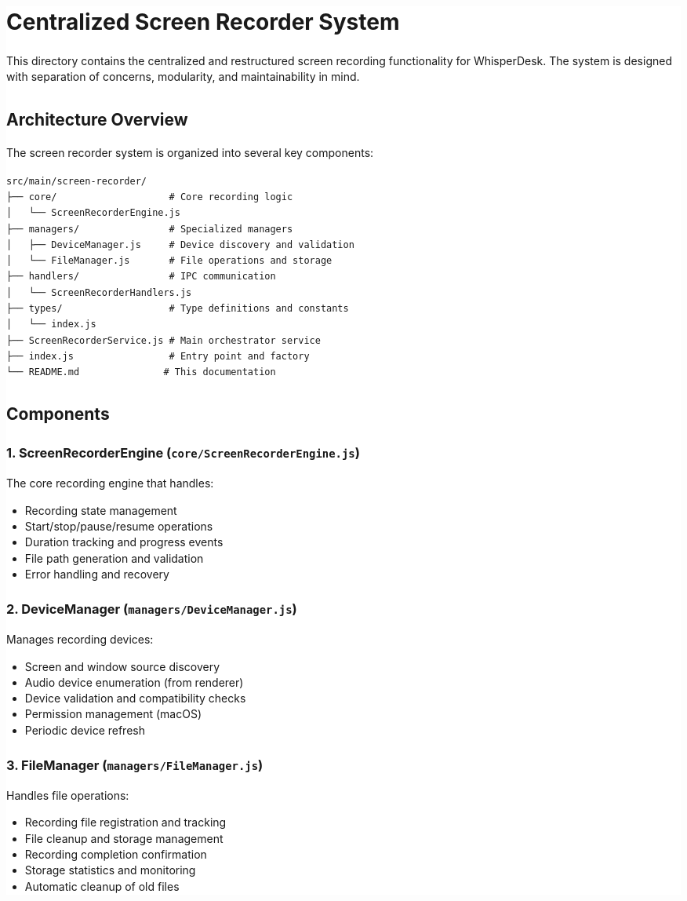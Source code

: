 # Centralized Screen Recorder System

This directory contains the centralized and restructured screen recording functionality for WhisperDesk. The system is designed with separation of concerns, modularity, and maintainability in mind.

## Architecture Overview

The screen recorder system is organized into several key components:

```
src/main/screen-recorder/
├── core/                    # Core recording logic
│   └── ScreenRecorderEngine.js
├── managers/                # Specialized managers
│   ├── DeviceManager.js     # Device discovery and validation
│   └── FileManager.js       # File operations and storage
├── handlers/                # IPC communication
│   └── ScreenRecorderHandlers.js
├── types/                   # Type definitions and constants
│   └── index.js
├── ScreenRecorderService.js # Main orchestrator service
├── index.js                 # Entry point and factory
└── README.md               # This documentation
```

## Components

### 1. ScreenRecorderEngine (`core/ScreenRecorderEngine.js`)
The core recording engine that handles:
- Recording state management
- Start/stop/pause/resume operations
- Duration tracking and progress events
- File path generation and validation
- Error handling and recovery

### 2. DeviceManager (`managers/DeviceManager.js`)
Manages recording devices:
- Screen and window source discovery
- Audio device enumeration (from renderer)
- Device validation and compatibility checks
- Permission management (macOS)
- Periodic device refresh

### 3. FileManager (`managers/FileManager.js`)
Handles file operations:
- Recording file registration and tracking
- File cleanup and storage management
- Recording completion confirmation
- Storage statistics and monitoring
- Automatic cleanup of old files
